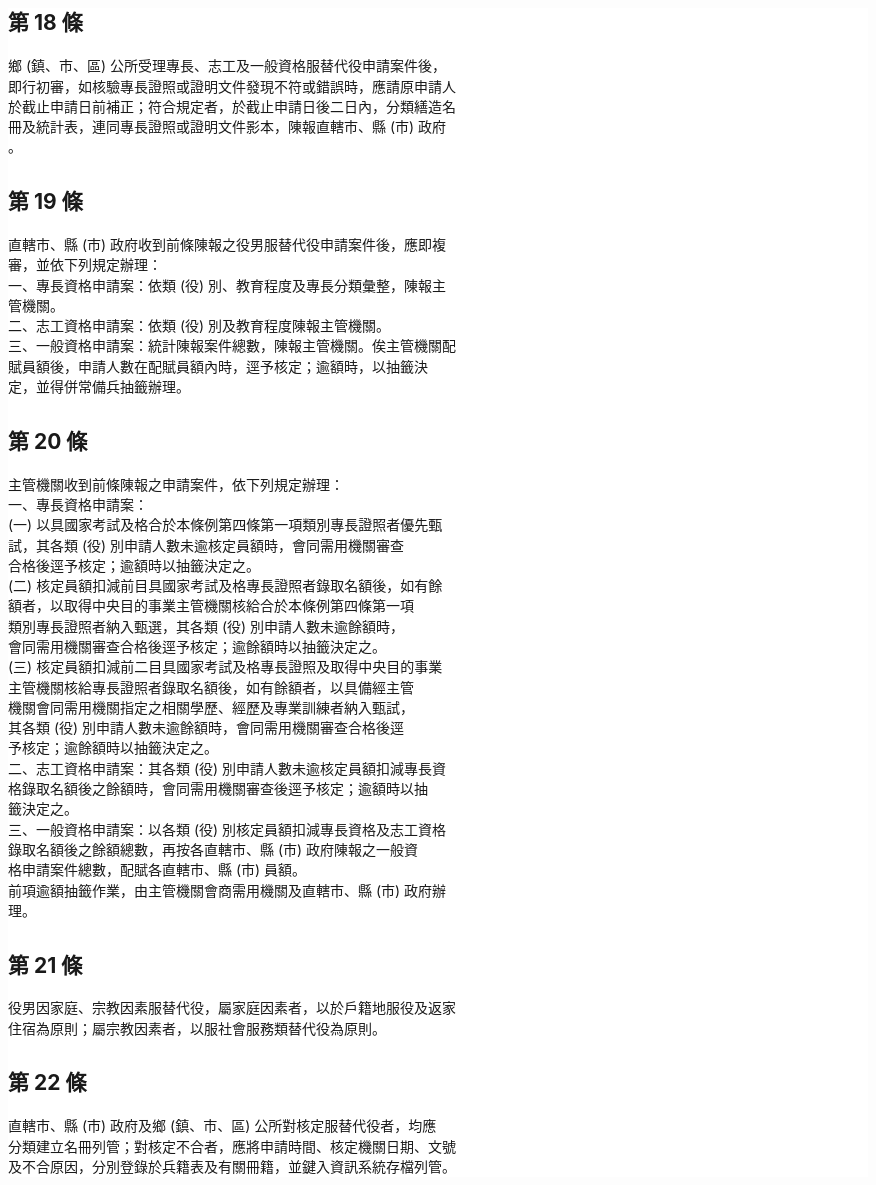 第 18 條
--------
鄉 (鎮、市、區) 公所受理專長、志工及一般資格服替代役申請案件後，  
即行初審，如核驗專長證照或證明文件發現不符或錯誤時，應請原申請人  
於截止申請日前補正；符合規定者，於截止申請日後二日內，分類繕造名  
冊及統計表，連同專長證照或證明文件影本，陳報直轄市、縣 (市) 政府  
。

第 19 條
--------
直轄市、縣 (市) 政府收到前條陳報之役男服替代役申請案件後，應即複  
審，並依下列規定辦理：                                            
一、專長資格申請案：依類 (役) 別、教育程度及專長分類彙整，陳報主  
    管機關。                                                      
二、志工資格申請案：依類 (役) 別及教育程度陳報主管機關。          
三、一般資格申請案：統計陳報案件總數，陳報主管機關。俟主管機關配  
    賦員額後，申請人數在配賦員額內時，逕予核定；逾額時，以抽籤決  
    定，並得併常備兵抽籤辦理。

第 20 條
--------
主管機關收到前條陳報之申請案件，依下列規定辦理：                  
一、專長資格申請案：                                              
 (一) 以具國家考試及格合於本條例第四條第一項類別專長證照者優先甄  
      試，其各類 (役) 別申請人數未逾核定員額時，會同需用機關審查  
      合格後逕予核定；逾額時以抽籤決定之。                        
 (二) 核定員額扣減前目具國家考試及格專長證照者錄取名額後，如有餘  
      額者，以取得中央目的事業主管機關核給合於本條例第四條第一項  
      類別專長證照者納入甄選，其各類 (役) 別申請人數未逾餘額時，  
      會同需用機關審查合格後逕予核定；逾餘額時以抽籤決定之。      
 (三) 核定員額扣減前二目具國家考試及格專長證照及取得中央目的事業  
      主管機關核給專長證照者錄取名額後，如有餘額者，以具備經主管  
      機關會同需用機關指定之相關學歷、經歷及專業訓練者納入甄試，  
      其各類 (役) 別申請人數未逾餘額時，會同需用機關審查合格後逕  
      予核定；逾餘額時以抽籤決定之。                              
二、志工資格申請案：其各類 (役) 別申請人數未逾核定員額扣減專長資  
    格錄取名額後之餘額時，會同需用機關審查後逕予核定；逾額時以抽  
    籤決定之。                                                    
三、一般資格申請案：以各類 (役) 別核定員額扣減專長資格及志工資格  
    錄取名額後之餘額總數，再按各直轄市、縣 (市) 政府陳報之一般資  
    格申請案件總數，配賦各直轄市、縣 (市) 員額。                  
前項逾額抽籤作業，由主管機關會商需用機關及直轄市、縣 (市) 政府辦  
理。

第 21 條
--------
役男因家庭、宗教因素服替代役，屬家庭因素者，以於戶籍地服役及返家   
住宿為原則；屬宗教因素者，以服社會服務類替代役為原則。

第 22 條
--------
直轄市、縣 (市) 政府及鄉 (鎮、市、區) 公所對核定服替代役者，均應  
分類建立名冊列管；對核定不合者，應將申請時間、核定機關日期、文號  
及不合原因，分別登錄於兵籍表及有關冊籍，並鍵入資訊系統存檔列管。
